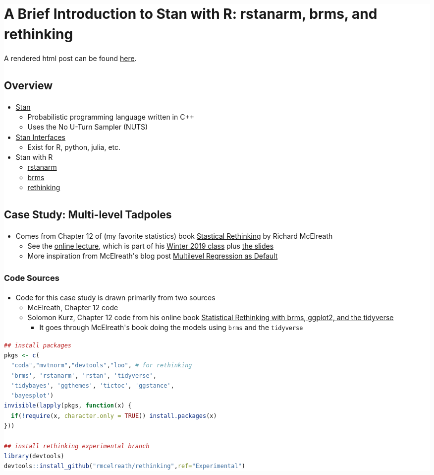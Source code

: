 # A Brief Introduction to Stan with R: rstanarm, brms, and rethinking

A rendered html post can be found [here](https://danton.updog.co/posts/data-sci-lunch-learn.html).

## Overview

- [Stan](https://mc-stan.org) 
  - Probabilistic programming language written in C++
  - Uses the No U-Turn Sampler (NUTS)
- [Stan Interfaces](https://mc-stan.org/users/interfaces/)
  - Exist for R, python, julia, etc.
- Stan with R
  - [rstanarm](http://mc-stan.org/rstanarm/articles/)
  - [brms](https://github.com/paul-buerkner/brms)
  - [rethinking](https://github.com/rmcelreath/rethinking/tree/Experimental)

## Case Study: Multi-level Tadpoles

- Comes from Chapter 12 of (my favorite statistics) book [Stastical Rethinking](https://xcelab.net/rm/statistical-rethinking/) by Richard McElreath
  - See the [online lecture](https://www.youtube.com/watch?v=AALYPv5xSos&t=3140s), which is part of his [Winter 2019 class](https://www.youtube.com/playlist?list=PLDcUM9US4XdNM4Edgs7weiyIguLSToZRI) plus [the slides](https://speakerdeck.com/rmcelreath)
  - More inspiration from McElreath's blog post [Multilevel Regression as Default](http://elevanth.org/blog/2017/08/24/multilevel-regression-as-default/)


### Code Sources

- Code for this case study is drawn primarily from two sources
  - McElreath, Chapter 12 code
  - Solomon Kurz, Chapter 12 code from his online book [Statistical Rethinking with brms, ggplot2, and the tidyverse](https://bookdown.org/ajkurz/Statistical_Rethinking_recoded/)
    - It goes through McElreath's book doing the models using `brms` and the `tidyverse`
    
    

```r
## install packages
pkgs <- c(
  "coda","mvtnorm","devtools","loo", # for rethinking
  'brms', 'rstanarm', 'rstan', 'tidyverse', 
  'tidybayes', 'ggthemes', 'tictoc', 'ggstance',
  'bayesplot')
invisible(lapply(pkgs, function(x) {
  if(!require(x, character.only = TRUE)) install.packages(x)
}))

## install rethinking experimental branch
library(devtools)
devtools::install_github("rmcelreath/rethinking",ref="Experimental")
```
    